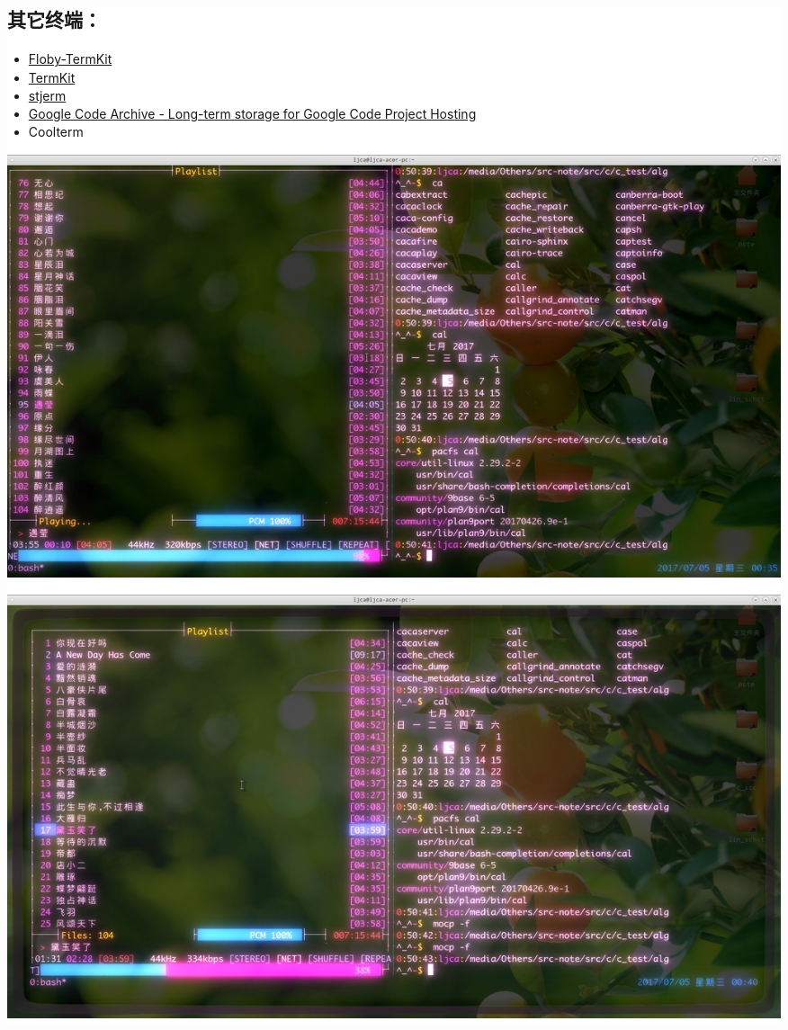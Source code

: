 ## 其它终端：

+ [Floby-TermKit](https://github.com/Floby/TermKit)
+ [TermKit](https://github.com/unconed/TermKit)
+ [stjerm](https://github.com/stjerm/stjerm)
+ [Google Code Archive - Long-term storage for Google Code Project Hosting][src]
+ Coolterm

![](../images/ui/截图_2017-07-05_00-35-26.jpg)

![](../images/ui/截图_2017-07-05_00-40-39.jpg)


[fcitx-fbterm]: https://github.com/felixonmars/aur3-mirror/tree/master/fcitx-fbterm.git
[src]: https://code.google.com/archive/p/fbterm/
[fbterm]: https://wiki.archlinux.org/index.php/Fbterm_(%E7%AE%80%E4%BD%93%E4%B8%AD%E6%96%87)
[ibus]: https://wiki.archlinux.org/index.php/IBus_(%E7%AE%80%E4%BD%93%E4%B8%AD%E6%96%87)
[^tty]: 实际上，早就有人通过重新编译打过补丁的内核直接在纯 tty 上完全显示中文等多字节编码的做法。也许你会奇怪`Linux`上那些像`gnome-terminal`一样的终端软件为什么会被称之为终端模拟器？实际上，我也很希望知道这个问题的答案。而伪终端这种叫法来源于那些古老的 Unix 和 Linux 参考书籍（如果你希望了解更多，可以尝试在 Unix 及终端的诞生和发展史中去找找），他们都是这样称呼它的。对此，他们的解释是：真正的核心终端实际上都对应着一个物理设备文件，而终端模拟器没有与之对应的物理设备文件，因此，它还有另外一个称呼，那就是伪终端 PTY…… 。不幸的是：fbterm 似乎停止了维护和更新。
[^fbterm]: `fbterm`和`jfbterm`运行在核心控制台的`FrameBuffer`（这样描述也许不对），是一种 shell 程序（类似于图形界面下的终端模拟器），依靠 `freetype` 和 `fontconfig` 来提供基本的字体渲染，不需要 X 服务也可以支持基本的中文显示。当然了，fbterm 的功能不仅仅只有这点：如果你打算使用它并希望能获得`GUI`下终端模拟器般的体验，那还要尝试对`fbterm`终端的字体等进行调整和配置并搭配`tmux`。不仅如此，如果您需要的话，还可以在上面进行播放多媒体、输入中文、浏览网页等工作…… 遗憾的是：控制台版本的网络浏览器功能并不完善（它们甚至不支持图片显示），而且 Arch Linux 的官方源中已经不再包含它们了(可能是因为开发已经停止或者开发进度滞后了，这个项目貌似已经从 [google code](https://code.google.com/archive/p/fbterm) 上移除了），因此要使用它们只能选择从 AUR 上或者从其它地方获取源码后手动编译。
[^jfbterm]: [jfbterm](https://) 据称是日本人发明的，和 fbterm 是一类东西，不过无论是从 AUR 上构建安装还是使用起来都存在着问题（一个因为依赖而从网站上下载的内核包可能会通不过 gpg 检查导致 jfbterm 编译无法开始，而实际只用到了其中的部分代码)……
[^aur-fbterm]: 我发现`AUR`上的 [fbterm-git](https://aur.archlinux.org/fbterm-git) 在运行时有一点小情况：它会让 Linux Console 在运行了 fbterm 之后就会进行某些环境的自动配置，比如设定终端类型(即设置 TERM 变量)为 fbterm(理论上 fbterm 已经支持 256 色，而 Linux Console 则声称自己仅支持 16 色，但这并不是我想要的结果或者说是那些基于 ncurses 库的伪图形界面程序(比如 mocp 和 alsamixer 以及 mc，偏偏它们又是我所喜欢的几个程序)不希望的，它们都非常依赖于终端类型的设定，在没有 X 环境时它们通常希望终端类型是 linux，如果终端类型被设置成了 fbterm，它们虽然可以正常启动但是界面显得有些凌乱甚至不能正常响应键盘输入(尽管这可以通过临时设定 TERM 来更改，但每次都要这样让我觉得很厌烦)。除了 vim 之外。当然，不管是使用位于`AUR`上的还是从其它地方编译而来的，我都发现：如果在`fbterm`上运行了 `tmux`，那么终端类型会被改变为 screen，不仅上面的几个问题直接迎刃而解，貌似还多了一些特性。因此，如果你打算使用`tmux`，那么手动编译就不再是唯一选择……
[^1]: 假如这儿的这个地址已经不可用，而你又表示愿意相信我，那么你可以尝试去我在[git](https://github.com/meiseup/mybackup/raw/master/backup_sr/fbterm-1.7.0.tar.gz)上的备份看看..... 
[^2]: 不幸的是，搜狗拼音 for Linux 在 fbterm 上使用时出来的候选框文字全是乱码（其它的 fcitx 框架输入法(如 fcitx-googlepinyin,fcitx-sunpinyin 似乎并没有发现这个问题））的问题一直没有解决。
[^gcc]: 如果你编译的 fbterm 版本号小于 1.7 并期望不改源代码就能编译成功，可以使用版本号 <=5.4 的 g++。
[^havefun]: 一些人（比如我）在耍`Linux`时可能希望不被外物所分心（真实原因可能就是想耍酷）或者是因为内存等原因无法安装`X`和桌面环境，而喜欢在命令行下工作。然而，`Linux`核心控制台默认并不支持中文显示、输入，字体也不是太好调整，虽然它的速度很快。为了支持中文显示、输入和更好的体验，一些运行于`FrameBuffer`且不依赖于`X`的终端模拟器便应运而生。比如`fbterm`[^fbterm]和`jfbterm`[^jfbterm]……
[^yong]: 另外一个候选是小小输入法(yong)。安装与配置都不是很难，虽然能正确显示候选文字也能输入汉字但还是存在`bug`。如果你希望使用其它的`fbterm`输入法，可以自行`Google`……